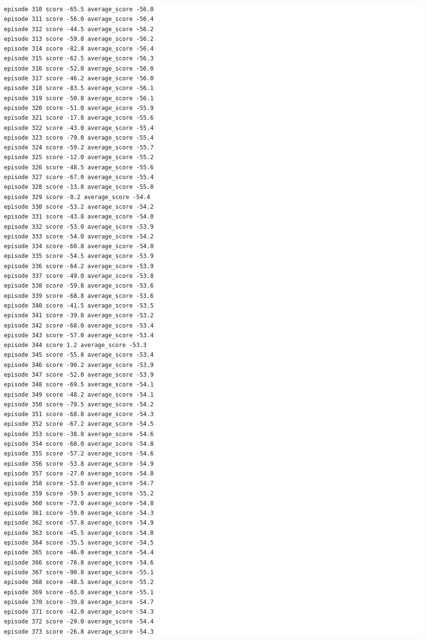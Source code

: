     episode 310 score -65.5 average_score -56.0
    episode 311 score -56.0 average_score -56.4
    episode 312 score -44.5 average_score -56.2
    episode 313 score -59.8 average_score -56.2
    episode 314 score -82.8 average_score -56.4
    episode 315 score -62.5 average_score -56.3
    episode 316 score -52.0 average_score -56.0
    episode 317 score -46.2 average_score -56.0
    episode 318 score -83.5 average_score -56.1
    episode 319 score -50.8 average_score -56.1
    episode 320 score -51.0 average_score -55.9
    episode 321 score -17.8 average_score -55.6
    episode 322 score -43.0 average_score -55.4
    episode 323 score -79.0 average_score -55.4
    episode 324 score -59.2 average_score -55.7
    episode 325 score -12.0 average_score -55.2
    episode 326 score -48.5 average_score -55.6
    episode 327 score -67.0 average_score -55.4
    episode 328 score -13.8 average_score -55.0
    episode 329 score -8.2 average_score -54.4
    episode 330 score -53.2 average_score -54.2
    episode 331 score -43.8 average_score -54.0
    episode 332 score -53.0 average_score -53.9
    episode 333 score -54.0 average_score -54.2
    episode 334 score -60.8 average_score -54.0
    episode 335 score -54.5 average_score -53.9
    episode 336 score -64.2 average_score -53.9
    episode 337 score -49.0 average_score -53.8
    episode 338 score -59.8 average_score -53.6
    episode 339 score -68.8 average_score -53.6
    episode 340 score -41.5 average_score -53.5
    episode 341 score -39.8 average_score -53.2
    episode 342 score -68.0 average_score -53.4
    episode 343 score -57.0 average_score -53.4
    episode 344 score 1.2 average_score -53.3
    episode 345 score -55.8 average_score -53.4
    episode 346 score -90.2 average_score -53.9
    episode 347 score -52.0 average_score -53.9
    episode 348 score -69.5 average_score -54.1
    episode 349 score -48.2 average_score -54.1
    episode 350 score -79.5 average_score -54.2
    episode 351 score -68.8 average_score -54.3
    episode 352 score -67.2 average_score -54.5
    episode 353 score -38.8 average_score -54.6
    episode 354 score -60.0 average_score -54.8
    episode 355 score -57.2 average_score -54.6
    episode 356 score -53.8 average_score -54.9
    episode 357 score -27.0 average_score -54.8
    episode 358 score -53.0 average_score -54.7
    episode 359 score -59.5 average_score -55.2
    episode 360 score -73.0 average_score -54.8
    episode 361 score -59.0 average_score -54.3
    episode 362 score -57.8 average_score -54.9
    episode 363 score -45.5 average_score -54.8
    episode 364 score -35.5 average_score -54.5
    episode 365 score -46.0 average_score -54.4
    episode 366 score -78.8 average_score -54.6
    episode 367 score -90.8 average_score -55.1
    episode 368 score -48.5 average_score -55.2
    episode 369 score -63.0 average_score -55.1
    episode 370 score -39.8 average_score -54.7
    episode 371 score -42.0 average_score -54.3
    episode 372 score -29.0 average_score -54.4
    episode 373 score -26.8 average_score -54.3